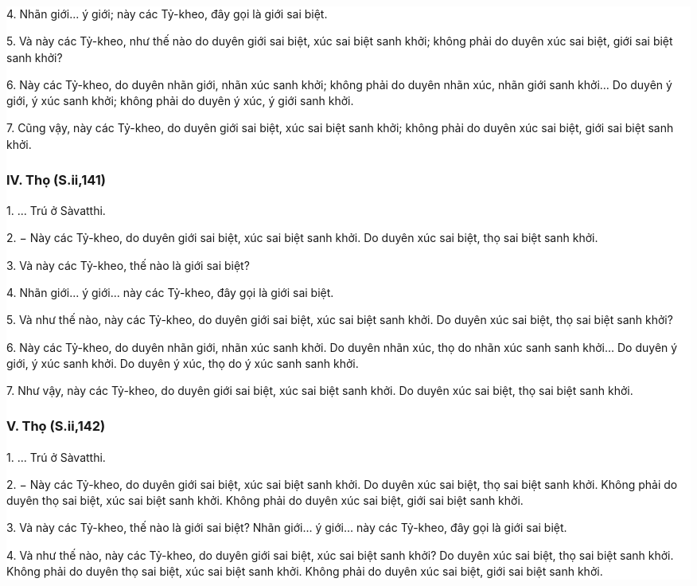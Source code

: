 4\. Nhãn giới... ý giới; này các Tỷ-kheo, đây gọi là giới sai biệt.

5\. Và này các Tỷ-kheo, như thế nào do duyên giới sai biệt, xúc sai biệt sanh khởi; không phải do duyên
xúc sai biệt, giới sai biệt sanh khởi?

6\. Này các Tỷ-kheo, do duyên nhãn giới, nhãn xúc sanh khởi; không phải do duyên nhãn xúc, nhãn giới
sanh khởi... Do duyên ý giới, ý xúc sanh khởi; không phải do duyên ý xúc, ý giới sanh khởi.

7\. Cũng vậy, này các Tỷ-kheo, do duyên giới sai biệt, xúc sai biệt sanh khởi; không phải do duyên xúc
sai biệt, giới sai biệt sanh khởi.


### IV. Thọ (S.ii,141)

1\. ... Trú ở Sàvatthi.

2\. − Này các Tỷ-kheo, do duyên giới sai biệt, xúc sai biệt sanh khởi. Do duyên xúc sai biệt, thọ sai biệt
sanh khởi.

3\. Và này các Tỷ-kheo, thế nào là giới sai biệt?

4\. Nhãn giới... ý giới... này các Tỷ-kheo, đây gọi là giới sai biệt.

5\. Và như thế nào, này các Tỷ-kheo, do duyên giới sai biệt, xúc sai biệt sanh khởi. Do duyên xúc sai
biệt, thọ sai biệt sanh khởi?

6\. Này các Tỷ-kheo, do duyên nhãn giới, nhãn xúc sanh khởi. Do duyên nhãn xúc, thọ do nhãn xúc sanh
sanh khởi... Do duyên ý giới, ý xúc sanh khởi. Do duyên ý xúc, thọ do ý xúc sanh sanh khởi.

7\. Như vậy, này các Tỷ-kheo, do duyên giới sai biệt, xúc sai biệt sanh khởi. Do duyên xúc sai biệt, thọ
sai biệt sanh khởi.


### V. Thọ (S.ii,142)

1\. ... Trú ở Sàvatthi.

2\. − Này các Tỷ-kheo, do duyên giới sai biệt, xúc sai biệt sanh khởi. Do duyên xúc sai biệt, thọ sai biệt
sanh khởi. Không phải do duyên thọ sai biệt, xúc sai biệt sanh khởi. Không phải do duyên xúc sai biệt,
giới sai biệt sanh khởi.

3\. Và này các Tỷ-kheo, thế nào là giới sai biệt? Nhãn giới... ý giới... này các Tỷ-kheo, đây gọi là giới sai
biệt.

4\. Và như thế nào, này các Tỷ-kheo, do duyên giới sai biệt, xúc sai biệt sanh khởi? Do duyên xúc sai
biệt, thọ sai biệt sanh khởi. Không phải do duyên thọ sai biệt, xúc sai biệt sanh khởi. Không phải do
duyên xúc sai biệt, giới sai biệt sanh khởi.
